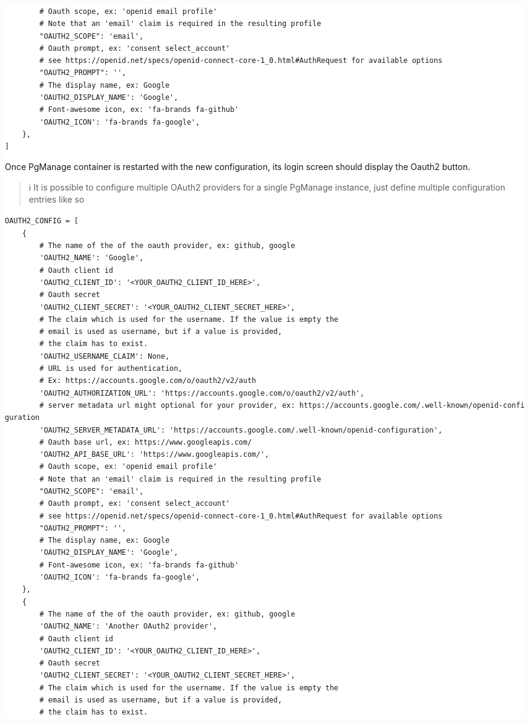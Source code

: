 ```
        # Oauth scope, ex: 'openid email profile'
        # Note that an 'email' claim is required in the resulting profile
        "OAUTH2_SCOPE": 'email',
        # Oauth prompt, ex: 'consent select_account'
        # see https://openid.net/specs/openid-connect-core-1_0.html#AuthRequest for available options
        "OAUTH2_PROMPT": '',
        # The display name, ex: Google
        'OAUTH2_DISPLAY_NAME': 'Google',
        # Font-awesome icon, ex: 'fa-brands fa-github'
        'OAUTH2_ICON': 'fa-brands fa-google',
    },
]
```

Once PgManage container is restarted with the new configuration, its login screen should display the Oauth2 button.

> ℹ️ It is possible to configure multiple OAuth2 providers for a single PgManage instance, just define multiple configuration entries like so
```
OAUTH2_CONFIG = [
    {
        # The name of the of the oauth provider, ex: github, google
        'OAUTH2_NAME': 'Google',
        # Oauth client id
        'OAUTH2_CLIENT_ID': '<YOUR_OAUTH2_CLIENT_ID_HERE>',
        # Oauth secret
        'OAUTH2_CLIENT_SECRET': '<YOUR_OAUTH2_CLIENT_SECRET_HERE>',
        # The claim which is used for the username. If the value is empty the
        # email is used as username, but if a value is provided,
        # the claim has to exist.
        'OAUTH2_USERNAME_CLAIM': None,
        # URL is used for authentication,
        # Ex: https://accounts.google.com/o/oauth2/v2/auth
        'OAUTH2_AUTHORIZATION_URL': 'https://accounts.google.com/o/oauth2/v2/auth',
        # server metadata url might optional for your provider, ex: https://accounts.google.com/.well-known/openid-configuration
        'OAUTH2_SERVER_METADATA_URL': 'https://accounts.google.com/.well-known/openid-configuration',
        # Oauth base url, ex: https://www.googleapis.com/
        'OAUTH2_API_BASE_URL': 'https://www.googleapis.com/',
        # Oauth scope, ex: 'openid email profile'
        # Note that an 'email' claim is required in the resulting profile
        "OAUTH2_SCOPE": 'email',
        # Oauth prompt, ex: 'consent select_account'
        # see https://openid.net/specs/openid-connect-core-1_0.html#AuthRequest for available options
        "OAUTH2_PROMPT": '',
        # The display name, ex: Google
        'OAUTH2_DISPLAY_NAME': 'Google',
        # Font-awesome icon, ex: 'fa-brands fa-github'
        'OAUTH2_ICON': 'fa-brands fa-google',
    },
    {
        # The name of the of the oauth provider, ex: github, google
        'OAUTH2_NAME': 'Another OAuth2 provider',
        # Oauth client id
        'OAUTH2_CLIENT_ID': '<YOUR_OAUTH2_CLIENT_ID_HERE>',
        # Oauth secret
        'OAUTH2_CLIENT_SECRET': '<YOUR_OAUTH2_CLIENT_SECRET_HERE>',
        # The claim which is used for the username. If the value is empty the
        # email is used as username, but if a value is provided,
        # the claim has to exist.
```